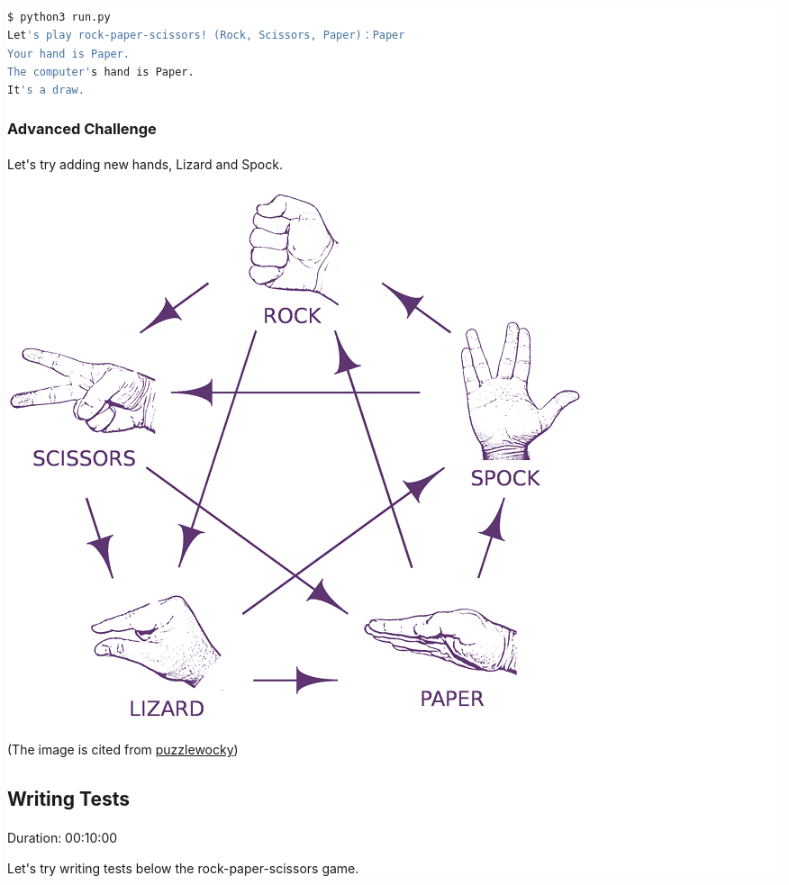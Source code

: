 ```sh
$ python3 run.py
Let's play rock-paper-scissors! (Rock, Scissors, Paper)：Paper
Your hand is Paper.
The computer's hand is Paper.
It's a draw.
```

### Advanced Challenge

Let's try adding new hands, Lizard and Spock.

![](images//RockPaperScissorsLizardSpock.jpg)

(The image is cited from [puzzlewocky](https://puzzlewocky.com/parlor-games/rock-paper-scissors-lizard-spock/))

## Writing Tests

Duration: 00:10:00

Let's try writing tests below the rock-paper-scissors game.
